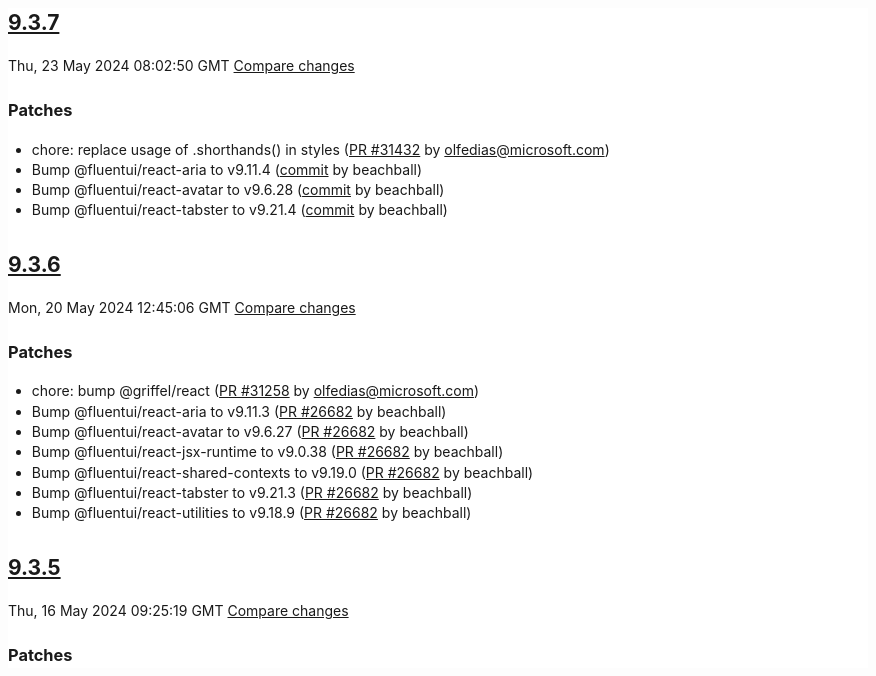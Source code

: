 ## [9.3.7](https://github.com/microsoft/fluentui/tree/@fluentui/react-tags_v9.3.7)

Thu, 23 May 2024 08:02:50 GMT
[Compare changes](https://github.com/microsoft/fluentui/compare/@fluentui/react-tags_v9.3.6..@fluentui/react-tags_v9.3.7)

### Patches

- chore: replace usage of .shorthands() in styles ([PR #31432](https://github.com/microsoft/fluentui/pull/31432) by olfedias@microsoft.com)
- Bump @fluentui/react-aria to v9.11.4 ([commit](https://github.com/microsoft/fluentui/commit/03599d609e8310b08c57d1f871cffbf717d79207) by beachball)
- Bump @fluentui/react-avatar to v9.6.28 ([commit](https://github.com/microsoft/fluentui/commit/03599d609e8310b08c57d1f871cffbf717d79207) by beachball)
- Bump @fluentui/react-tabster to v9.21.4 ([commit](https://github.com/microsoft/fluentui/commit/03599d609e8310b08c57d1f871cffbf717d79207) by beachball)

## [9.3.6](https://github.com/microsoft/fluentui/tree/@fluentui/react-tags_v9.3.6)

Mon, 20 May 2024 12:45:06 GMT
[Compare changes](https://github.com/microsoft/fluentui/compare/@fluentui/react-tags_v9.3.5..@fluentui/react-tags_v9.3.6)

### Patches

- chore: bump @griffel/react ([PR #31258](https://github.com/microsoft/fluentui/pull/31258) by olfedias@microsoft.com)
- Bump @fluentui/react-aria to v9.11.3 ([PR #26682](https://github.com/microsoft/fluentui/pull/26682) by beachball)
- Bump @fluentui/react-avatar to v9.6.27 ([PR #26682](https://github.com/microsoft/fluentui/pull/26682) by beachball)
- Bump @fluentui/react-jsx-runtime to v9.0.38 ([PR #26682](https://github.com/microsoft/fluentui/pull/26682) by beachball)
- Bump @fluentui/react-shared-contexts to v9.19.0 ([PR #26682](https://github.com/microsoft/fluentui/pull/26682) by beachball)
- Bump @fluentui/react-tabster to v9.21.3 ([PR #26682](https://github.com/microsoft/fluentui/pull/26682) by beachball)
- Bump @fluentui/react-utilities to v9.18.9 ([PR #26682](https://github.com/microsoft/fluentui/pull/26682) by beachball)

## [9.3.5](https://github.com/microsoft/fluentui/tree/@fluentui/react-tags_v9.3.5)

Thu, 16 May 2024 09:25:19 GMT
[Compare changes](https://github.com/microsoft/fluentui/compare/@fluentui/react-tags_v9.3.4..@fluentui/react-tags_v9.3.5)

### Patches
